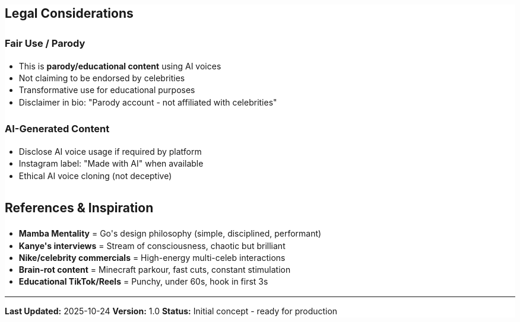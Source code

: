 ## Legal Considerations

### Fair Use / Parody
- This is **parody/educational content** using AI voices
- Not claiming to be endorsed by celebrities
- Transformative use for educational purposes
- Disclaimer in bio: "Parody account - not affiliated with celebrities"

### AI-Generated Content
- Disclose AI voice usage if required by platform
- Instagram label: "Made with AI" when available
- Ethical AI voice cloning (not deceptive)

## References & Inspiration

- **Mamba Mentality** = Go's design philosophy (simple, disciplined, performant)
- **Kanye's interviews** = Stream of consciousness, chaotic but brilliant
- **Nike/celebrity commercials** = High-energy multi-celeb interactions
- **Brain-rot content** = Minecraft parkour, fast cuts, constant stimulation
- **Educational TikTok/Reels** = Punchy, under 60s, hook in first 3s

---

**Last Updated:** 2025-10-24
**Version:** 1.0
**Status:** Initial concept - ready for production
